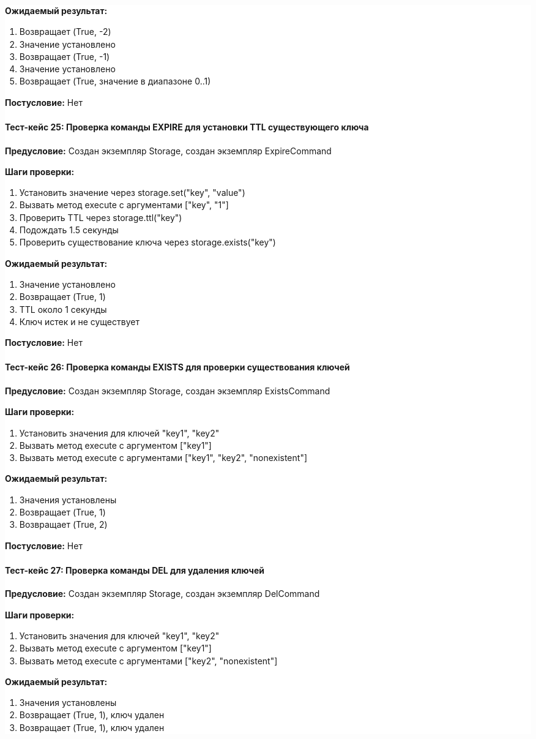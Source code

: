 **Ожидаемый результат:**
1. Возвращает (True, -2)
2. Значение установлено
3. Возвращает (True, -1)
4. Значение установлено
5. Возвращает (True, значение в диапазоне 0..1)

**Постусловие:** Нет

#### Тест-кейс 25: Проверка команды EXPIRE для установки TTL существующего ключа

**Предусловие:** Создан экземпляр Storage, создан экземпляр ExpireCommand

**Шаги проверки:**
1. Установить значение через storage.set("key", "value")
2. Вызвать метод execute с аргументами ["key", "1"]
3. Проверить TTL через storage.ttl("key")
4. Подождать 1.5 секунды
5. Проверить существование ключа через storage.exists("key")

**Ожидаемый результат:**
1. Значение установлено
2. Возвращает (True, 1)
3. TTL около 1 секунды
4. Ключ истек и не существует

**Постусловие:** Нет

#### Тест-кейс 26: Проверка команды EXISTS для проверки существования ключей

**Предусловие:** Создан экземпляр Storage, создан экземпляр ExistsCommand

**Шаги проверки:**
1. Установить значения для ключей "key1", "key2"
2. Вызвать метод execute с аргументом ["key1"]
3. Вызвать метод execute с аргументами ["key1", "key2", "nonexistent"]

**Ожидаемый результат:**
1. Значения установлены
2. Возвращает (True, 1)
3. Возвращает (True, 2)

**Постусловие:** Нет

#### Тест-кейс 27: Проверка команды DEL для удаления ключей

**Предусловие:** Создан экземпляр Storage, создан экземпляр DelCommand

**Шаги проверки:**
1. Установить значения для ключей "key1", "key2"
2. Вызвать метод execute с аргументом ["key1"]
3. Вызвать метод execute с аргументами ["key2", "nonexistent"]

**Ожидаемый результат:**
1. Значения установлены
2. Возвращает (True, 1), ключ удален
3. Возвращает (True, 1), ключ удален

